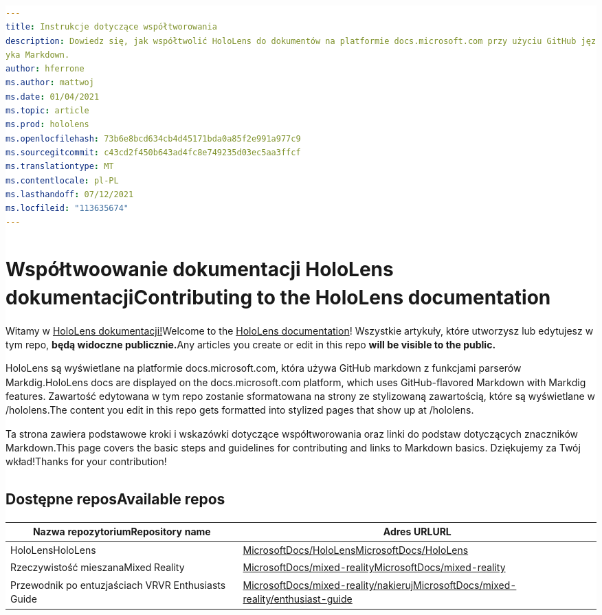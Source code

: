 ```yaml
---
title: Instrukcje dotyczące współtworowania
description: Dowiedz się, jak współtwolić HoloLens do dokumentów na platformie docs.microsoft.com przy użyciu GitHub języka Markdown.
author: hferrone
ms.author: mattwoj
ms.date: 01/04/2021
ms.topic: article
ms.prod: hololens
ms.openlocfilehash: 73b6e8bcd634cb4d45171bda0a85f2e991a977c9
ms.sourcegitcommit: c43cd2f450b643ad4fc8e749235d03ec5aa3ffcf
ms.translationtype: MT
ms.contentlocale: pl-PL
ms.lasthandoff: 07/12/2021
ms.locfileid: "113635674"
---
```

# <a name="contributing-to-the-hololens-documentation"></a><span data-ttu-id="21d4e-103">Współtwoowanie dokumentacji HoloLens dokumentacji</span><span class="sxs-lookup"><span data-stu-id="21d4e-103">Contributing to the HoloLens documentation</span></span>

<span data-ttu-id="21d4e-104">Witamy w [HoloLens dokumentacji!](https://github.com/MicrosoftDocs/Hololens)</span><span class="sxs-lookup"><span data-stu-id="21d4e-104">Welcome to the [HoloLens documentation](https://github.com/MicrosoftDocs/Hololens)!</span></span> <span data-ttu-id="21d4e-105">Wszystkie artykuły, które utworzysz lub edytujesz w tym repo, **będą widoczne publicznie.**</span><span class="sxs-lookup"><span data-stu-id="21d4e-105">Any articles you create or edit in this repo **will be visible to the public.**</span></span> 

<span data-ttu-id="21d4e-106">HoloLens są wyświetlane na platformie docs.microsoft.com, która używa GitHub markdown z funkcjami parserów Markdig.</span><span class="sxs-lookup"><span data-stu-id="21d4e-106">HoloLens docs are displayed on the docs.microsoft.com platform, which uses GitHub-flavored Markdown with Markdig features.</span></span> <span data-ttu-id="21d4e-107">Zawartość edytowana w tym repo zostanie sformatowana na strony ze stylizowaną zawartością, które są wyświetlane w /hololens.</span><span class="sxs-lookup"><span data-stu-id="21d4e-107">The content you edit in this repo gets formatted into stylized pages that show up at /hololens.</span></span>

<span data-ttu-id="21d4e-108">Ta strona zawiera podstawowe kroki i wskazówki dotyczące współtworowania oraz linki do podstaw dotyczących znaczników Markdown.</span><span class="sxs-lookup"><span data-stu-id="21d4e-108">This page covers the basic steps and guidelines for contributing and links to Markdown basics.</span></span> <span data-ttu-id="21d4e-109">Dziękujemy za Twój wkład!</span><span class="sxs-lookup"><span data-stu-id="21d4e-109">Thanks for your contribution!</span></span>

## <a name="available-repos"></a><span data-ttu-id="21d4e-110">Dostępne repos</span><span class="sxs-lookup"><span data-stu-id="21d4e-110">Available repos</span></span>

| <span data-ttu-id="21d4e-111">Nazwa repozytorium</span><span class="sxs-lookup"><span data-stu-id="21d4e-111">Repository name</span></span> | <span data-ttu-id="21d4e-112">Adres URL</span><span class="sxs-lookup"><span data-stu-id="21d4e-112">URL</span></span> |
| --- | --- |
| <span data-ttu-id="21d4e-113">HoloLens</span><span class="sxs-lookup"><span data-stu-id="21d4e-113">HoloLens</span></span> | [<span data-ttu-id="21d4e-114">MicrosoftDocs/HoloLens</span><span class="sxs-lookup"><span data-stu-id="21d4e-114">MicrosoftDocs/HoloLens</span></span>](https://github.com/MicrosoftDocs/Hololens) |
| <span data-ttu-id="21d4e-115">Rzeczywistość mieszana</span><span class="sxs-lookup"><span data-stu-id="21d4e-115">Mixed Reality</span></span> | [<span data-ttu-id="21d4e-116">MicrosoftDocs/mixed-reality</span><span class="sxs-lookup"><span data-stu-id="21d4e-116">MicrosoftDocs/mixed-reality</span></span>](/windows/mixed-reality) |
| <span data-ttu-id="21d4e-117">Przewodnik po entuzjaściach VR</span><span class="sxs-lookup"><span data-stu-id="21d4e-117">VR Enthusiasts Guide</span></span> | [<span data-ttu-id="21d4e-118">MicrosoftDocs/mixed-reality/nakieruj</span><span class="sxs-lookup"><span data-stu-id="21d4e-118">MicrosoftDocs/mixed-reality/enthusiast-guide</span></span>](https://github.com/MicrosoftDocs/mixed-reality/tree/docs/enthusiast-guide) |
